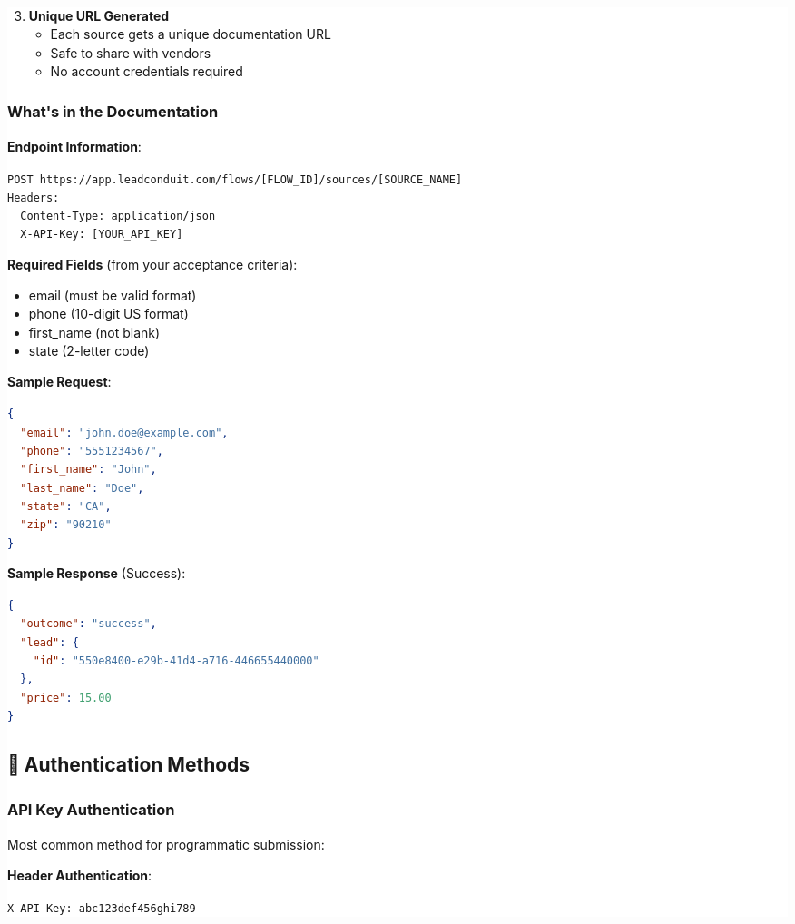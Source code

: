 3. **Unique URL Generated**
   - Each source gets a unique documentation URL
   - Safe to share with vendors
   - No account credentials required


### What's in the Documentation

**Endpoint Information**:
```
POST https://app.leadconduit.com/flows/[FLOW_ID]/sources/[SOURCE_NAME]
Headers:
  Content-Type: application/json
  X-API-Key: [YOUR_API_KEY]
```

**Required Fields** (from your acceptance criteria):
- email (must be valid format)
- phone (10-digit US format)
- first_name (not blank)
- state (2-letter code)

**Sample Request**:
```json
{
  "email": "john.doe@example.com",
  "phone": "5551234567",
  "first_name": "John",
  "last_name": "Doe",
  "state": "CA",
  "zip": "90210"
}
```

**Sample Response** (Success):
```json
{
  "outcome": "success",
  "lead": {
    "id": "550e8400-e29b-41d4-a716-446655440000"
  },
  "price": 15.00
}
```

## 🔐 Authentication Methods

### API Key Authentication

Most common method for programmatic submission:

**Header Authentication**:
```
X-API-Key: abc123def456ghi789
```

